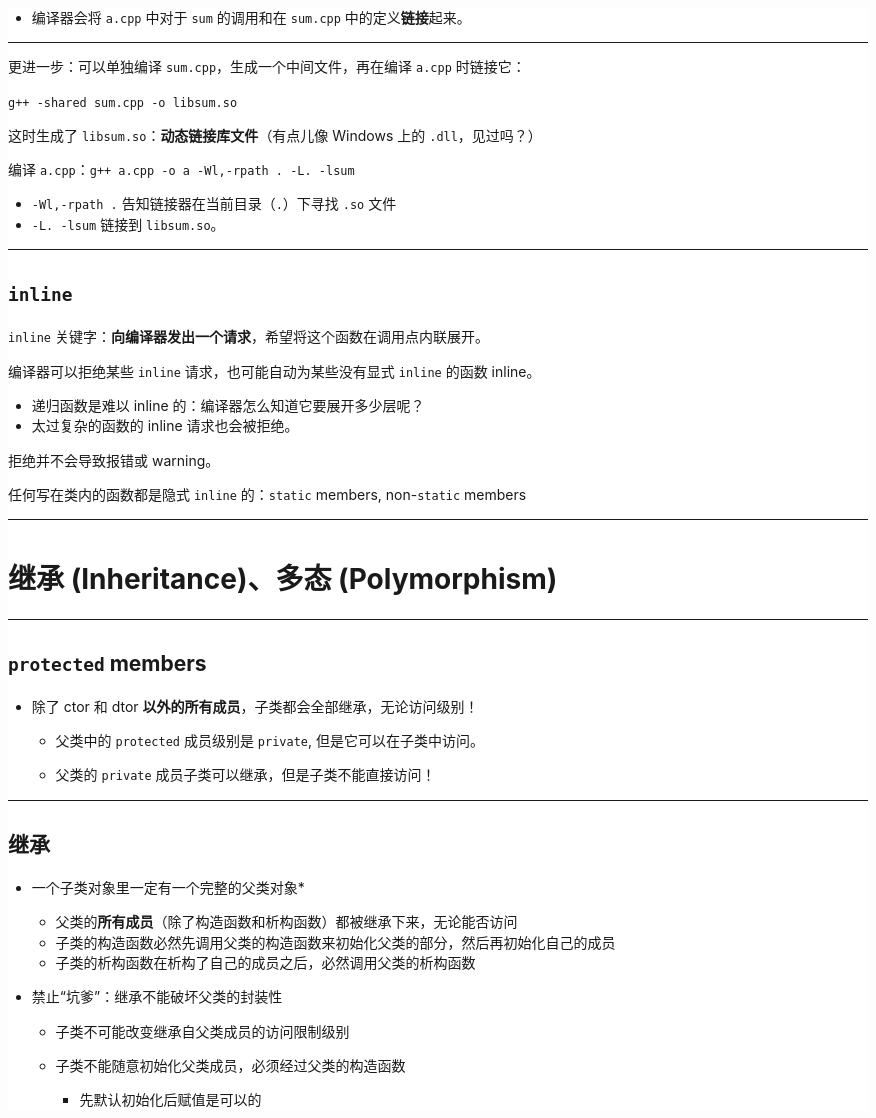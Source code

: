 - 编译器会将 `a.cpp` 中对于 `sum` 的调用和在 `sum.cpp` 中的定义**链接**起来。
---
更进一步：可以单独编译 `sum.cpp`，生成一个中间文件，再在编译 `a.cpp` 时链接它：

`g++ -shared sum.cpp -o libsum.so`

这时生成了 `libsum.so`：**动态链接库文件**（有点儿像 Windows 上的 `.dll`，见过吗？）

编译 `a.cpp`：`g++ a.cpp -o a -Wl,-rpath . -L. -lsum`

- `-Wl,-rpath .` 告知链接器在当前目录（`.`）下寻找 `.so` 文件
- `-L. -lsum` 链接到 `libsum.so`。
---
## `inline`

`inline` 关键字：**向编译器发出一个请求**，希望将这个函数在调用点内联展开。

编译器可以拒绝某些 `inline` 请求，也可能自动为某些没有显式 `inline` 的函数 inline。

- 递归函数是难以 inline 的：编译器怎么知道它要展开多少层呢？
- 太过复杂的函数的 inline 请求也会被拒绝。

拒绝并不会导致报错或 warning。

任何写在类内的函数都是隐式 `inline` 的：`static` members, non-`static` members

---
# 继承 (Inheritance)、多态 (Polymorphism)

---
## `protected` members

- 除了 ctor 和 dtor **以外的所有成员**，子类都会全部继承，无论访问级别！

  - 父类中的 `protected` 成员级别是 `private`, 但是它可以在子类中访问。

  - 父类的 `private` 成员子类可以继承，但是子类不能直接访问！


---


## 继承

- 一个子类对象里一定有一个完整的父类对象*
  
  - 父类的**所有成员**（除了构造函数和析构函数）都被继承下来，无论能否访问
  - 子类的构造函数必然先调用父类的构造函数来初始化父类的部分，然后再初始化自己的成员
  - 子类的析构函数在析构了自己的成员之后，必然调用父类的析构函数

- 禁止“坑爹”：继承不能破坏父类的封装性

  - 子类不可能改变继承自父类成员的访问限制级别
  - 子类不能随意初始化父类成员，必须经过父类的构造函数

    - 先默认初始化后赋值是可以的
